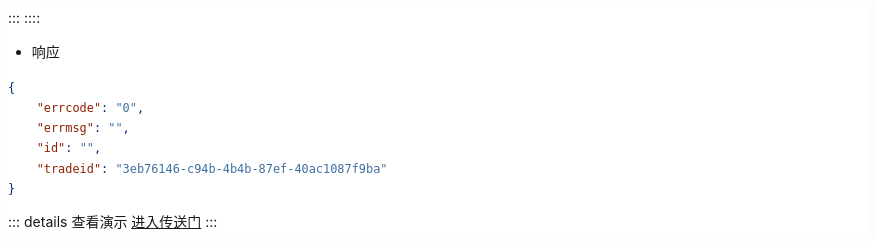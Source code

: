 :::
::::

- 响应

```json
{
    "errcode": "0",
    "errmsg": "",
    "id": "",
    "tradeid": "3eb76146-c94b-4b4b-87ef-40ac1087f9ba"
}
```

::: details 查看演示
[进入传送门](/images/yonyou/gif/vendor.gif)
:::
